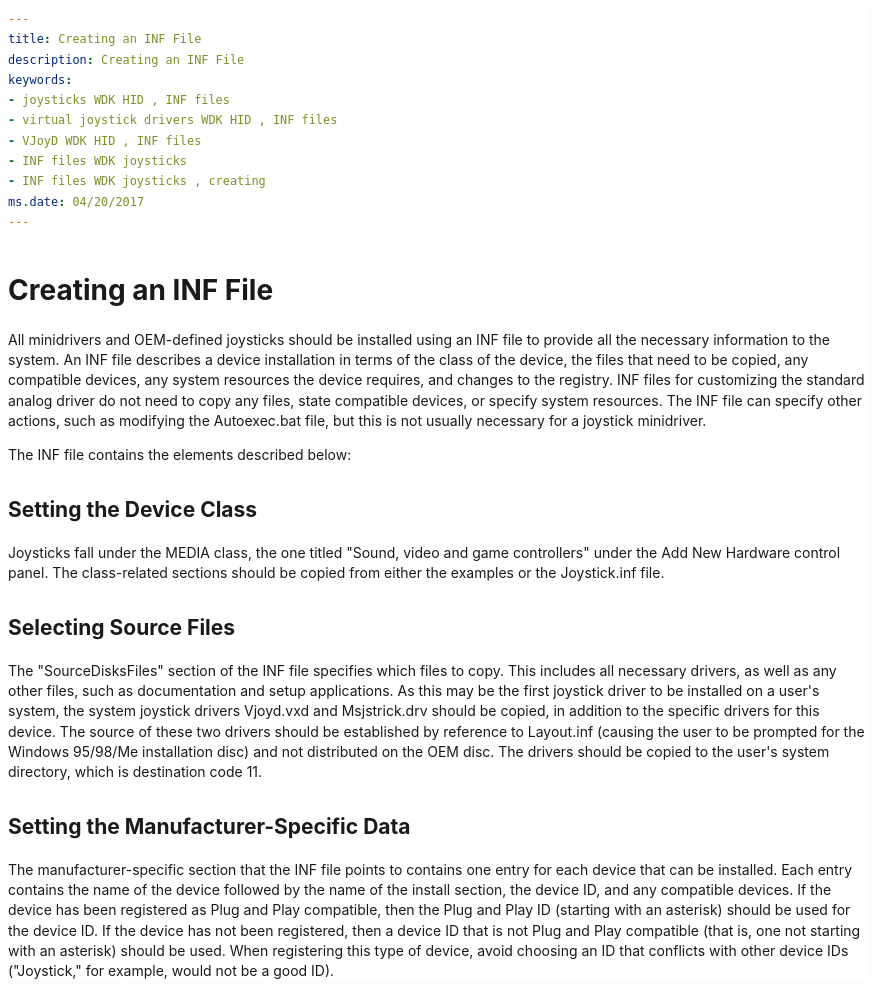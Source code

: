 ```yaml
---
title: Creating an INF File
description: Creating an INF File
keywords:
- joysticks WDK HID , INF files
- virtual joystick drivers WDK HID , INF files
- VJoyD WDK HID , INF files
- INF files WDK joysticks
- INF files WDK joysticks , creating
ms.date: 04/20/2017
---
```


# Creating an INF File

All minidrivers and OEM-defined joysticks should be installed using an INF file to provide all the necessary information to the system. An INF file describes a device installation in terms of the class of the device, the files that need to be copied, any compatible devices, any system resources the device requires, and changes to the registry. INF files for customizing the standard analog driver do not need to copy any files, state compatible devices, or specify system resources. The INF file can specify other actions, such as modifying the Autoexec.bat file, but this is not usually necessary for a joystick minidriver.

The INF file contains the elements described below:

## Setting the Device Class

Joysticks fall under the MEDIA class, the one titled "Sound, video and game controllers" under the Add New Hardware control panel. The class-related sections should be copied from either the examples or the Joystick.inf file.

## Selecting Source Files

The "SourceDisksFiles" section of the INF file specifies which files to copy. This includes all necessary drivers, as well as any other files, such as documentation and setup applications. As this may be the first joystick driver to be installed on a user's system, the system joystick drivers Vjoyd.vxd and Msjstrick.drv should be copied, in addition to the specific drivers for this device. The source of these two drivers should be established by reference to Layout.inf (causing the user to be prompted for the Windows 95/98/Me installation disc) and not distributed on the OEM disc. The drivers should be copied to the user's system directory, which is destination code 11.

## Setting the Manufacturer-Specific Data

The manufacturer-specific section that the INF file points to contains one entry for each device that can be installed. Each entry contains the name of the device followed by the name of the install section, the device ID, and any compatible devices. If the device has been registered as Plug and Play compatible, then the Plug and Play ID (starting with an asterisk) should be used for the device ID. If the device has not been registered, then a device ID that is not Plug and Play compatible (that is, one not starting with an asterisk) should be used. When registering this type of device, avoid choosing an ID that conflicts with other device IDs ("Joystick," for example, would not be a good ID).

